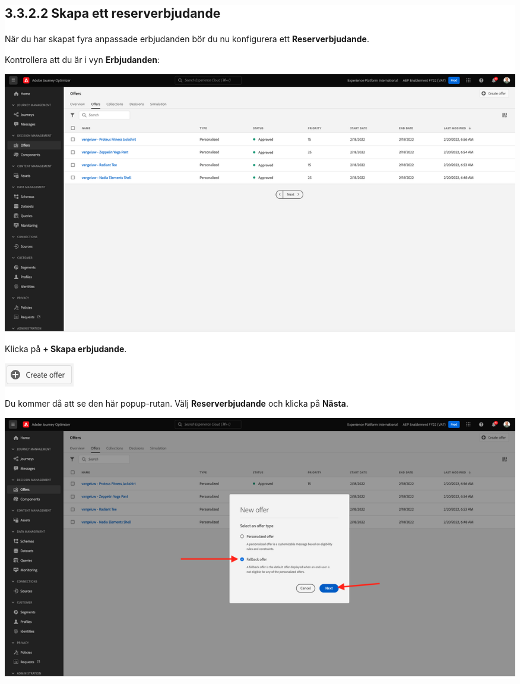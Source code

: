 ## 3.3.2.2 Skapa ett reserverbjudande

När du har skapat fyra anpassade erbjudanden bör du nu konfigurera ett **Reserverbjudande**.

Kontrollera att du är i vyn **Erbjudanden**:

![Slutliga erbjudanden](./images/finaloffers.png)

Klicka på **+ Skapa erbjudande**.

![Beslutsregel](./images/createoffer.png)

Du kommer då att se den här popup-rutan. Välj **Reserverbjudande** och klicka på **Nästa**.

![Beslutsregel](./images/foffers2.png)
